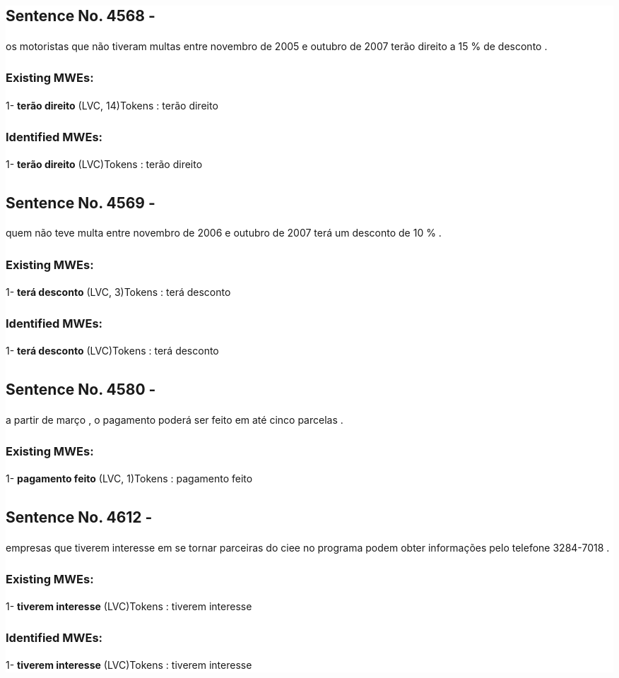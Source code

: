 ## Sentence No. 4568 - 
os motoristas que não tiveram multas entre novembro de 2005 e outubro de 2007 terão direito a 15 % de desconto . 
### Existing MWEs: 
1- **terão direito** (LVC, 14)Tokens : 
terão
direito

### Identified MWEs: 
1- **terão direito** (LVC)Tokens : 
terão
direito

## Sentence No. 4569 - 
quem não teve multa entre novembro de 2006 e outubro de 2007 terá um desconto de 10 % . 
### Existing MWEs: 
1- **terá desconto** (LVC, 3)Tokens : 
terá
desconto

### Identified MWEs: 
1- **terá desconto** (LVC)Tokens : 
terá
desconto

## Sentence No. 4580 - 
a partir de março , o pagamento poderá ser feito em até cinco parcelas . 
### Existing MWEs: 
1- **pagamento feito** (LVC, 1)Tokens : 
pagamento
feito

## Sentence No. 4612 - 
empresas que tiverem interesse em se tornar parceiras do ciee no programa podem obter informações pelo telefone 3284-7018 . 
### Existing MWEs: 
1- **tiverem interesse** (LVC)Tokens : 
tiverem
interesse

### Identified MWEs: 
1- **tiverem interesse** (LVC)Tokens : 
tiverem
interesse
